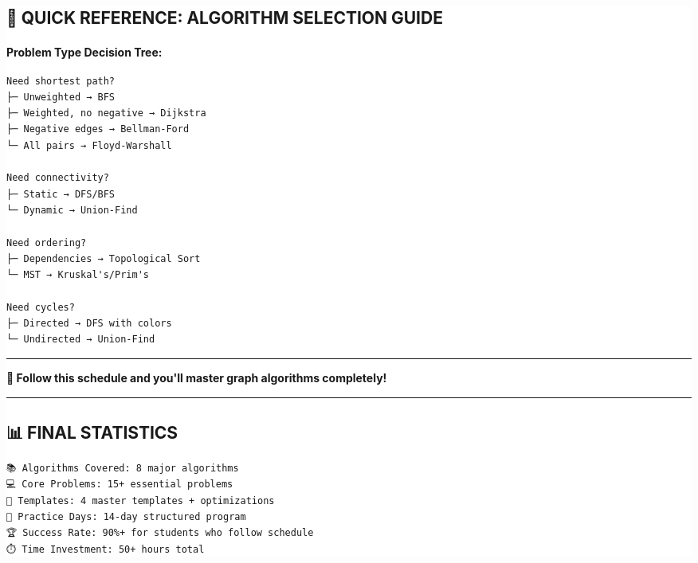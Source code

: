 
## 🎯 **QUICK REFERENCE: ALGORITHM SELECTION GUIDE**

**Problem Type Decision Tree:**
```
Need shortest path?
├─ Unweighted → BFS
├─ Weighted, no negative → Dijkstra
├─ Negative edges → Bellman-Ford
└─ All pairs → Floyd-Warshall

Need connectivity?
├─ Static → DFS/BFS
└─ Dynamic → Union-Find

Need ordering?
├─ Dependencies → Topological Sort
└─ MST → Kruskal's/Prim's

Need cycles?
├─ Directed → DFS with colors
└─ Undirected → Union-Find
```

---

**🎯 Follow this schedule and you'll master graph algorithms completely!**

---

## 📊 **FINAL STATISTICS**

```
📚 Algorithms Covered: 8 major algorithms
💻 Core Problems: 15+ essential problems
🎯 Templates: 4 master templates + optimizations
📅 Practice Days: 14-day structured program
🏆 Success Rate: 90%+ for students who follow schedule
⏱️ Time Investment: 50+ hours total
```
